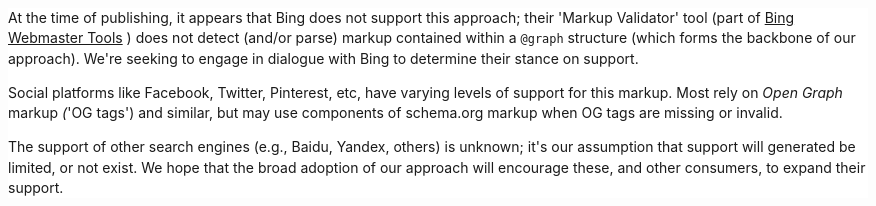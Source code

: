 At the time of publishing, it appears that Bing does not support this approach; their 'Markup Validator' tool (part of [Bing Webmaster Tools](https://www.bing.com/toolbox/webmaster) ) does not detect (and/or parse) markup contained within a `@graph`  structure (which forms the backbone of our approach). We're seeking to engage in dialogue with Bing to determine their stance on support.

Social platforms like Facebook, Twitter, Pinterest, etc, have varying levels of support for this markup. Most rely on  *Open Graph* markup  *(*'OG tags') and similar, but may use components of schema.org markup when OG tags are missing or invalid.

The support of other search engines (e.g., Baidu, Yandex, others) is unknown; it's our assumption that support will generated be limited, or not exist. We hope that the broad adoption of our approach will encourage these, and other consumers, to expand their support.
